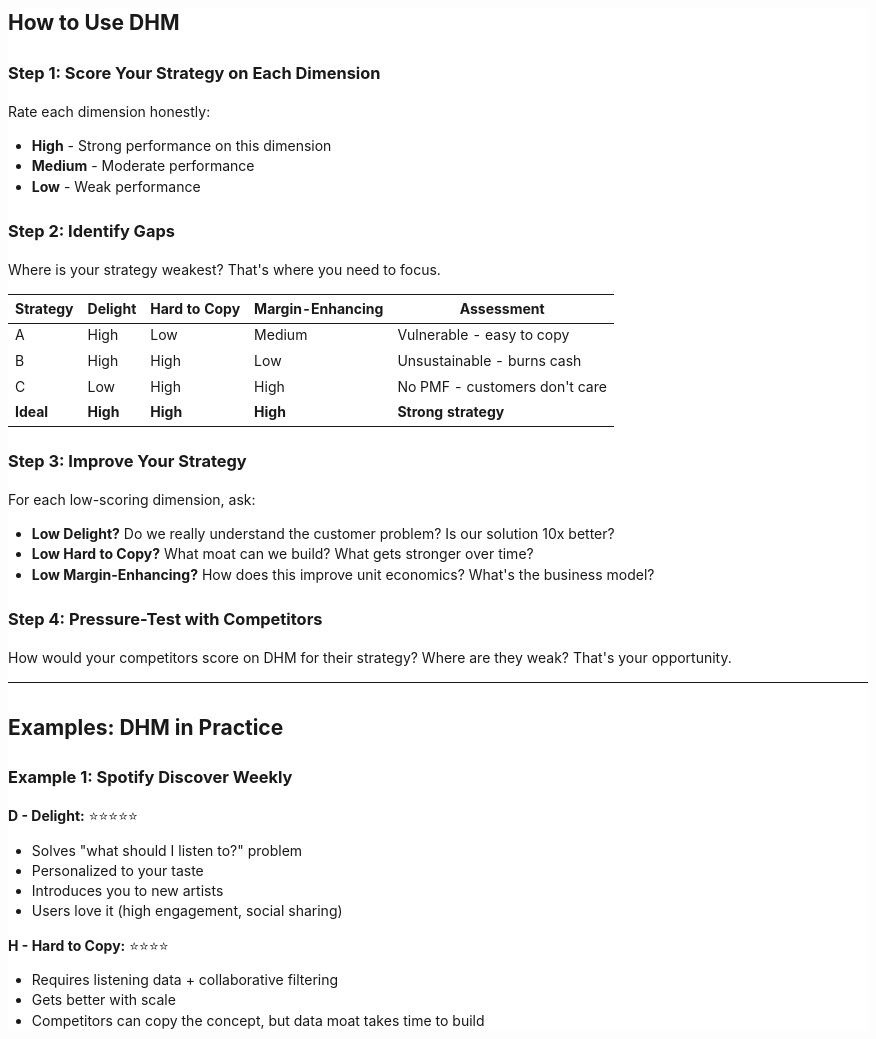 
## How to Use DHM

### Step 1: Score Your Strategy on Each Dimension

Rate each dimension honestly:
- **High** - Strong performance on this dimension
- **Medium** - Moderate performance
- **Low** - Weak performance

### Step 2: Identify Gaps

Where is your strategy weakest? That's where you need to focus.

| Strategy | Delight | Hard to Copy | Margin-Enhancing | Assessment |
|----------|---------|--------------|------------------|------------|
| A | High | Low | Medium | Vulnerable - easy to copy |
| B | High | High | Low | Unsustainable - burns cash |
| C | Low | High | High | No PMF - customers don't care |
| **Ideal** | **High** | **High** | **High** | **Strong strategy** |

### Step 3: Improve Your Strategy

For each low-scoring dimension, ask:
- **Low Delight?** Do we really understand the customer problem? Is our solution 10x better?
- **Low Hard to Copy?** What moat can we build? What gets stronger over time?
- **Low Margin-Enhancing?** How does this improve unit economics? What's the business model?

### Step 4: Pressure-Test with Competitors

How would your competitors score on DHM for their strategy? Where are they weak? That's your opportunity.

---

## Examples: DHM in Practice

### Example 1: Spotify Discover Weekly

**D - Delight:** ⭐⭐⭐⭐⭐
- Solves "what should I listen to?" problem
- Personalized to your taste
- Introduces you to new artists
- Users love it (high engagement, social sharing)

**H - Hard to Copy:** ⭐⭐⭐⭐
- Requires listening data + collaborative filtering
- Gets better with scale
- Competitors can copy the concept, but data moat takes time to build
